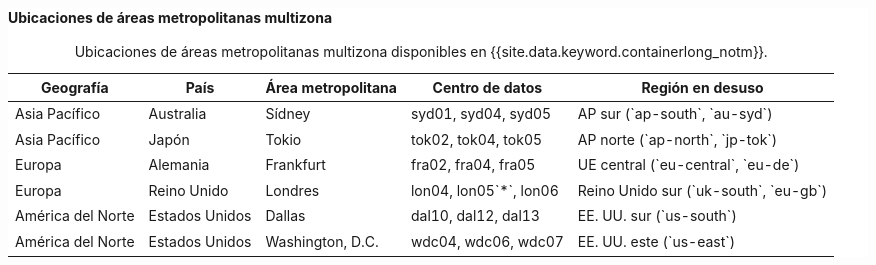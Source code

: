 **Ubicaciones de áreas metropolitanas multizona**

<table summary="La tabla muestra las ubicaciones de áreas metropolitanas multizona disponibles en {{site.data.keyword.containerlong_notm}}. Las filas se leen de izquierda a derecha. La columna uno es la geografía en la que se encuentra la ubicación, la columna dos es el país de la ubicación, la columna tres es el área metropolitana de la ubicación, la columna cuatro es el centro de datos, la columna cinco es la región en desuso en la que estaba organizada la ubicación.">
<caption>Ubicaciones de áreas metropolitanas multizona disponibles en {{site.data.keyword.containerlong_notm}}.</caption>
  <thead>
  <th>Geografía</th>
  <th>País</th>
  <th>Área metropolitana</th>
  <th>Centro de datos</th>
  <th>Región en desuso</th>
  </thead>
  <tbody>
    <tr>
      <td>Asia Pacífico</td>
      <td>Australia</td>
      <td>Sídney</td>
      <td>syd01, syd04, syd05</td>
      <td>AP sur (`ap-south`, `au-syd`)</td>
    </tr>
    <tr>
      <td>Asia Pacífico</td>
      <td>Japón</td>
      <td>Tokio</td>
      <td>tok02, tok04, tok05</td>
      <td>AP norte (`ap-north`, `jp-tok`)</td>
    </tr>
    <tr>
      <td>Europa</td>
      <td>Alemania</td>
      <td>Frankfurt</td>
      <td>fra02, fra04, fra05</td>
      <td>UE central (`eu-central`, `eu-de`)</td>
    </tr>
    <tr>
      <td>Europa</td>
      <td>Reino Unido</td>
      <td>Londres</td>
      <td>lon04, lon05`*`, lon06</td>
      <td>Reino Unido sur (`uk-south`, `eu-gb`)</td>
    </tr>
    <tr>
      <td>América del Norte</td>
      <td>Estados Unidos</td>
      <td>Dallas</td>
      <td>dal10, dal12, dal13</td>
      <td>EE. UU. sur (`us-south`)</td>
    </tr>
    <tr>
      <td>América del Norte</td>
      <td>Estados Unidos</td>
      <td>Washington, D.C.</td>
      <td>wdc04, wdc06, wdc07</td>
      <td>EE. UU. este (`us-east`)</td>
    </tr>
  </tbody>
  </table>

